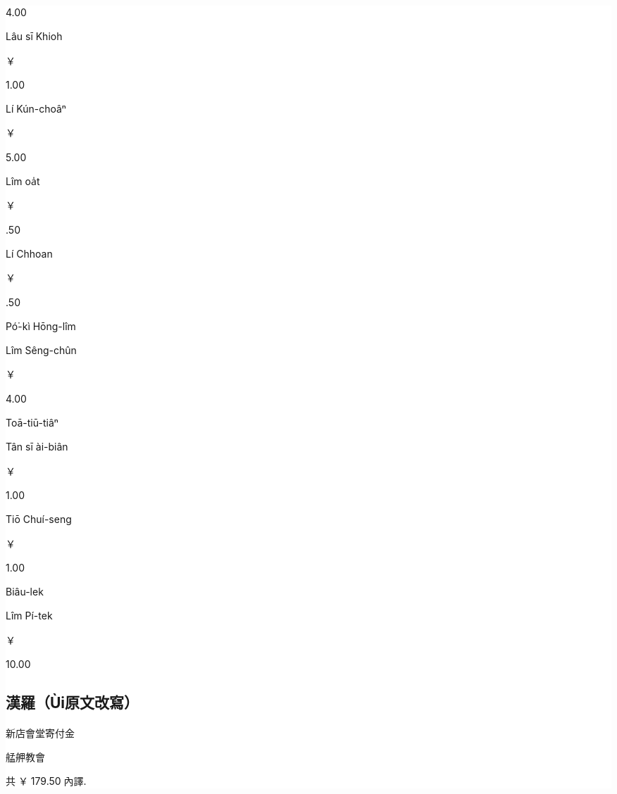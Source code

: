 4.00

Lâu sī Khioh

￥

1.00

Lí Kún-choâⁿ

￥

5.00

Lîm oa̍t

￥

.50

Lí Chhoan

￥

.50

Pó͘-kì Hōng-lîm

Lîm Sêng-chûn

￥

4.00

Toā-tiū-tiâⁿ

Tân sī ài-biân

￥

1.00

Tiō Chuí-seng

￥

1.00

Biâu-lek

Lîm Pí-tek

￥

10.00

## 漢羅（Ùi原文改寫）

新店會堂寄付金

艋舺教會

共 ￥ 179.50 內譯.

